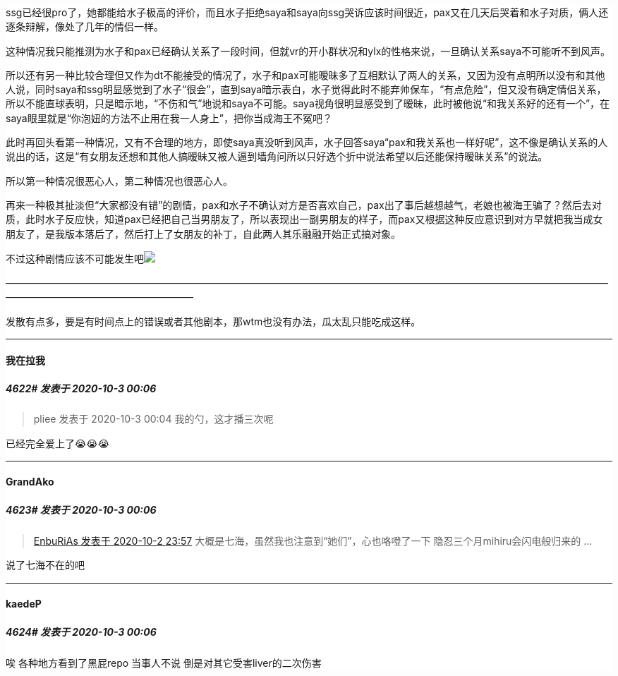 ssg已经很pro了，她都能给水子极高的评价，而且水子拒绝saya和saya向ssg哭诉应该时间很近，pax又在几天后哭着和水子对质，俩人还逐条辩解，像处了几年的情侣一样。


这种情况我只能推测为水子和pax已经确认关系了一段时间，但就vr的开小群状况和ylx的性格来说，一旦确认关系saya不可能听不到风声。


所以还有另一种比较合理但又作为dt不能接受的情况了，水子和pax可能暧昧多了互相默认了两人的关系，又因为没有点明所以没有和其他人说，同时saya和ssg明显感觉到了水子“很会”，直到saya暗示表白，水子觉得此时不能弃帅保车，“有点危险”，但又没有确定情侣关系，所以不能直球表明，只是暗示地，“不伤和气”地说和saya不可能。saya视角很明显感受到了暧昧，此时被他说“和我关系好的还有一个”，在saya眼里就是“你泡妞的方法不止用在我一人身上”，把你当成海王不冤吧？


此时再回头看第一种情况，又有不合理的地方，即使saya真没听到风声，水子回答saya“pax和我关系也一样好呢”，这不像是确认关系的人说出的话，这是“有女朋友还想和其他人搞暧昧又被人逼到墙角问所以只好选个折中说法希望以后还能保持暧昧关系”的说法。


所以第一种情况很恶心人，第二种情况也很恶心人。


再来一种极其扯淡但“大家都没有错”的剧情，pax和水子不确认对方是否喜欢自己，pax出了事后越想越气，老娘也被海王骗了？然后去对质，此时水子反应快，知道pax已经把自己当男朋友了，所以表现出一副男朋友的样子，而pax又根据这种反应意识到对方早就把我当成女朋友了，是我版本落后了，然后打上了女朋友的补丁，自此两人其乐融融开始正式搞对象。

不过这种剧情应该不可能发生吧<img src="https://static.saraba1st.com/image/smiley/face2017/001.png" referrerpolicy="no-referrer">


————————————————————————————————————————————————————————————————————————————————


发散有点多，要是有时间点上的错误或者其他剧本，那wtm也没有办法，瓜太乱只能吃成这样。


-----

####  我在拉我  
##### 4622#       发表于 2020-10-3 00:06


<blockquote>pliee 发表于 2020-10-3 00:04
我的勺，这才播三次呢</blockquote>
已经完全爱上了😭😭😭


-----

####  GrandAko  
##### 4623#       发表于 2020-10-3 00:06


<blockquote><a href="httphttps://bbs.saraba1st.com/2b/forum.php?mod=redirect&amp;goto=findpost&amp;pid=48935086&amp;ptid=1962613" target="_blank">EnbuRiAs 发表于 2020-10-2 23:57</a>
大概是七海，虽然我也注意到“她们”，心也咯噔了一下 隐忍三个月mihiru会闪电般归来的 ...</blockquote>
说了七海不在的吧


-----

####  kaedeP  
##### 4624#       发表于 2020-10-3 00:06


唉 各种地方看到了黑屁repo 当事人不说 倒是对其它受害liver的二次伤害

